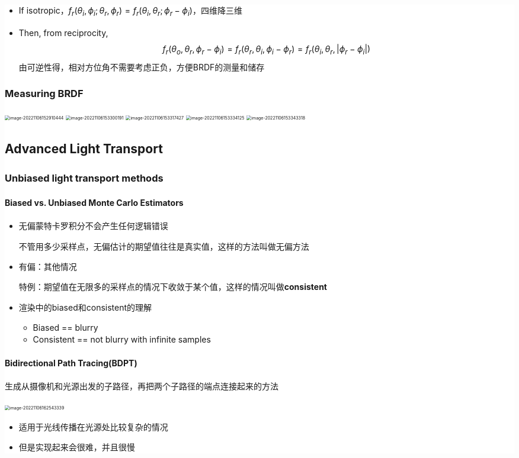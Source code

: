   - If isotropic，$f_r(\theta_i,\phi_i;\theta_r,\phi_r)=f_r(\theta_i,\theta_r;\phi_r-\phi_i)$，四维降三维

  - Then, from reciprocity,
    $$
    f_r(\theta_o,\theta_r,\phi_r-\phi_i)=f_r(\theta_r,\theta_i,\phi_i-\phi_r)=f_r(\theta_i,\theta_r,|\phi_r-\phi_i|)
    $$
    由可逆性得，相对方位角不需要考虑正负，方便BRDF的测量和储存



### Measuring BRDF

<img src="http://qiuhanblog-imgsubmit.oss-cn-beijing.aliyuncs.com/img/image-20221106152910444.png" alt="image-20221106152910444" style="zoom:50%;" />

<img src="http://qiuhanblog-imgsubmit.oss-cn-beijing.aliyuncs.com/img/image-20221106153300191.png" alt="image-20221106153300191" style="zoom:50%;" />

<img src="http://qiuhanblog-imgsubmit.oss-cn-beijing.aliyuncs.com/img/image-20221106153317427.png" alt="image-20221106153317427" style="zoom:50%;" />

<img src="http://qiuhanblog-imgsubmit.oss-cn-beijing.aliyuncs.com/img/image-20221106153334125.png" alt="image-20221106153334125" style="zoom:50%;" />

<img src="http://qiuhanblog-imgsubmit.oss-cn-beijing.aliyuncs.com/img/image-20221106153343318.png" alt="image-20221106153343318" style="zoom:50%;" />





## Advanced Light Transport

### Unbiased light transport methods

#### Biased vs. Unbiased Monte Carlo Estimators 

- 无偏蒙特卡罗积分不会产生任何逻辑错误

  不管用多少采样点，无偏估计的期望值往往是真实值，这样的方法叫做无偏方法

- 有偏：其他情况

  特例：期望值在无限多的采样点的情况下收敛于某个值，这样的情况叫做**consistent**

- 渲染中的biased和consistent的理解

  - Biased == blurry
  - Consistent == not blurry with infinite samples




#### Bidirectional Path Tracing(BDPT)

生成从摄像机和光源出发的子路径，再把两个子路径的端点连接起来的方法

<img src="http://qiuhanblog-imgsubmit.oss-cn-beijing.aliyuncs.com/img/image-20221106162543339.png" alt="image-20221106162543339" style="zoom:50%;" />

- 适用于光线传播在光源处比较复杂的情况

- 但是实现起来会很难，并且很慢
